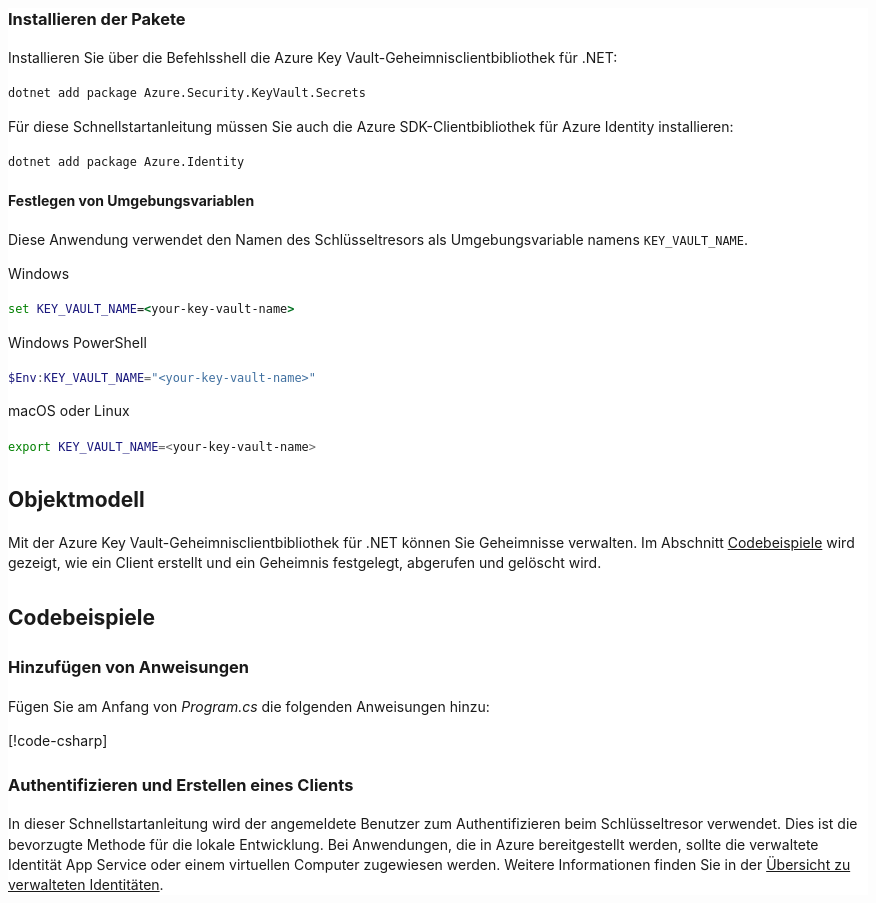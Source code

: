 ### <a name="install-the-packages"></a>Installieren der Pakete

Installieren Sie über die Befehlsshell die Azure Key Vault-Geheimnisclientbibliothek für .NET:

```dotnetcli
dotnet add package Azure.Security.KeyVault.Secrets
```

Für diese Schnellstartanleitung müssen Sie auch die Azure SDK-Clientbibliothek für Azure Identity installieren:

```dotnetcli
dotnet add package Azure.Identity
```
#### <a name="set-environment-variables"></a>Festlegen von Umgebungsvariablen

Diese Anwendung verwendet den Namen des Schlüsseltresors als Umgebungsvariable namens `KEY_VAULT_NAME`.

Windows
```cmd
set KEY_VAULT_NAME=<your-key-vault-name>
````
Windows PowerShell
```powershell
$Env:KEY_VAULT_NAME="<your-key-vault-name>"
```

macOS oder Linux
```bash
export KEY_VAULT_NAME=<your-key-vault-name>
```

## <a name="object-model"></a>Objektmodell

Mit der Azure Key Vault-Geheimnisclientbibliothek für .NET können Sie Geheimnisse verwalten. Im Abschnitt [Codebeispiele](#code-examples) wird gezeigt, wie ein Client erstellt und ein Geheimnis festgelegt, abgerufen und gelöscht wird.

## <a name="code-examples"></a>Codebeispiele

### <a name="add-directives"></a>Hinzufügen von Anweisungen

Fügen Sie am Anfang von *Program.cs* die folgenden Anweisungen hinzu:

[!code-csharp[](~/samples-key-vault-dotnet-quickstart/key-vault-console-app/Program.cs?name=directives)]

### <a name="authenticate-and-create-a-client"></a>Authentifizieren und Erstellen eines Clients

In dieser Schnellstartanleitung wird der angemeldete Benutzer zum Authentifizieren beim Schlüsseltresor verwendet. Dies ist die bevorzugte Methode für die lokale Entwicklung. Bei Anwendungen, die in Azure bereitgestellt werden, sollte die verwaltete Identität App Service oder einem virtuellen Computer zugewiesen werden. Weitere Informationen finden Sie in der [Übersicht zu verwalteten Identitäten](https://docs.microsoft.com/azure/active-directory/managed-identities-azure-resources/overview).
